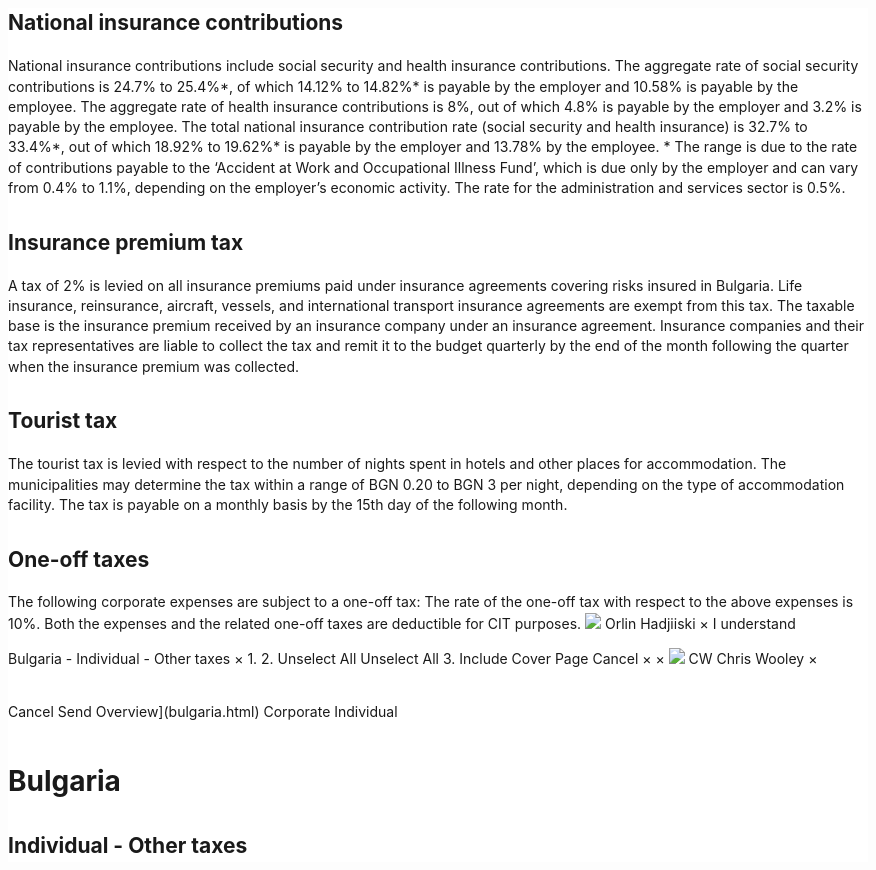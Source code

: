 ## National insurance contributions
National insurance contributions include social security and health insurance contributions.
The aggregate rate of social security contributions is 24.7% to 25.4%\*, of which 14.12% to 14.82%\* is payable by the employer and 10.58% is payable by the employee.
The aggregate rate of health insurance contributions is 8%, out of which 4.8% is payable by the employer and 3.2% is payable by the employee.
The total national insurance contribution rate (social security and health insurance) is 32.7% to 33.4%\*, out of which 18.92% to 19.62%\* is payable by the employer and 13.78% by the employee.
\* The range is due to the rate of contributions payable to the ‘Accident at Work and Occupational Illness Fund’, which is due only by the employer and can vary from 0.4% to 1.1%, depending on the employer’s economic activity. The rate for the administration and services sector is 0.5%.
## Insurance premium tax
A tax of 2% is levied on all insurance premiums paid under insurance agreements covering risks insured in Bulgaria. Life insurance, reinsurance, aircraft, vessels, and international transport insurance agreements are exempt from this tax. The taxable base is the insurance premium received by an insurance company under an insurance agreement.
Insurance companies and their tax representatives are liable to collect the tax and remit it to the budget quarterly by the end of the month following the quarter when the insurance premium was collected.
## Tourist tax
The tourist tax is levied with respect to the number of nights spent in hotels and other places for accommodation. The municipalities may determine the tax within a range of BGN 0.20 to BGN 3 per night, depending on the type of accommodation facility.
The tax is payable on a monthly basis by the 15th day of the following month.
## One-off taxes
The following corporate expenses are subject to a one-off tax:
The rate of the one-off tax with respect to the above expenses is 10%. Both the expenses and the related one-off taxes are deductible for CIT purposes.
![](-/media/world-wide-tax-summaries/attachments/bulgaria---orlin_hadjiiski.ashx%3Frev=199a8a17860c40349a5e20b32663b96d&revision=199a8a17-860c-4034-9a5e-20b32663b96d&hash=E18A5580D7214AFA014DE48DDD78B977192C53A5)
Orlin Hadjiiski
×
I understand

Bulgaria - Individual - Other taxes
×
1.
2.
Unselect All
Unselect All
3.
Include Cover Page
Cancel
×
×
![](-/media/world-wide-tax-summaries/attachments/global---chris-wooley.ashx%3Frev=ac5e5f3223b34096b1afc2a6009c7320&revision=ac5e5f32-23b3-4096-b1af-c2a6009c7320&hash=859B7ADC84DC2CBEC9760E9E6EE7DE6D0A8BFCDF)
CW
Chris Wooley
×
######
Cancel
Send
Overview](bulgaria.html)
Corporate
Individual
# Bulgaria
## Individual - Other taxes